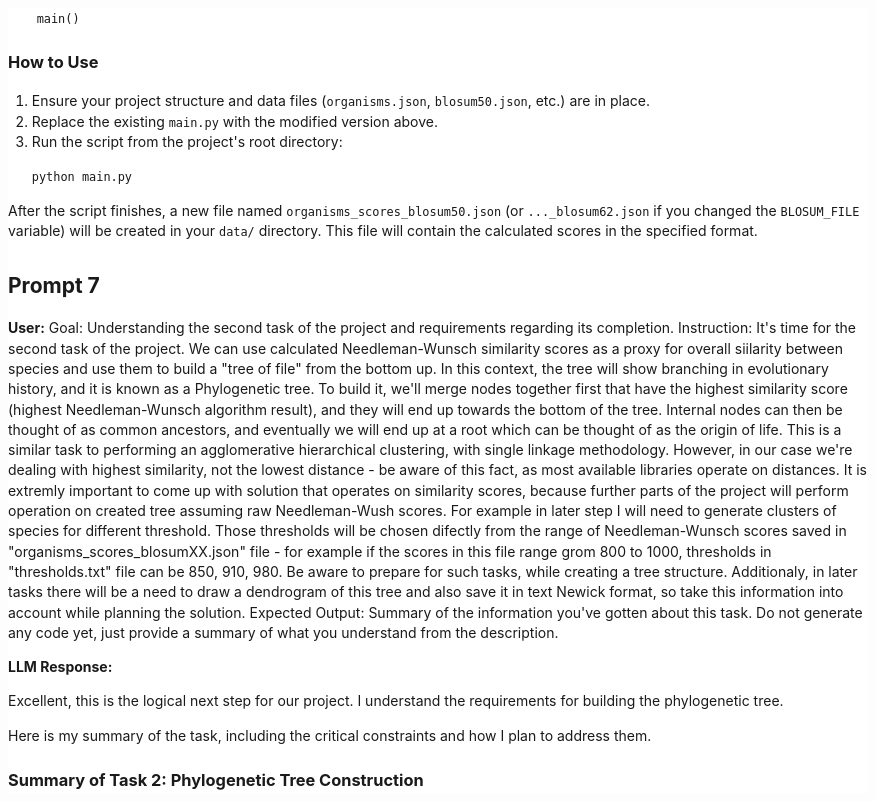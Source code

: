 ```python
    main()
```

### How to Use

1.  Ensure your project structure and data files (`organisms.json`, `blosum50.json`, etc.) are in place.
2.  Replace the existing `main.py` with the modified version above.
3.  Run the script from the project's root directory:
    ```bash
    python main.py
    ```

After the script finishes, a new file named `organisms_scores_blosum50.json` (or `..._blosum62.json` if you changed the `BLOSUM_FILE` variable) will be created in your `data/` directory. This file will contain the calculated scores in the specified format.
## Prompt 7

**User:** Goal: Understanding the second task of the project and requirements regarding its completion. 
Instruction: It's time for the second task of the project. We can use calculated Needleman-Wunsch similarity scores as a proxy for overall siilarity between species and use them to build a "tree of file" from the bottom up. 
In this context, the tree will show branching in evolutionary history, and it is known as a Phylogenetic tree. To build it, we'll merge nodes together first that have the highest similarity score (highest Needleman-Wunsch algorithm result), and they will end up towards the bottom of the tree. Internal nodes can then be thought of as common ancestors, and eventually we will end up at a root which can be thought of as the origin of life.
This is a similar task to performing an agglomerative hierarchical clustering, with single linkage methodology. However, in our case we're dealing with highest similarity, not the lowest distance - be aware of this fact, as most available libraries operate on distances. It is extremly important to come up with solution that operates on similarity scores, because further parts of the project will perform operation on created tree assuming raw Needleman-Wush scores. 
For example in later step I will need to generate clusters of species for different threshold. Those thresholds will be chosen difectly from the range of Needleman-Wunsch scores saved in "organisms_scores_blosumXX.json" file - for example if the scores in this file range grom 800 to 1000, thresholds in "thresholds.txt" file can be 850, 910, 980. Be aware to prepare for such tasks, while creating a tree structure. 
Additionaly, in later tasks there will be a need to draw a dendrogram of this tree and also save it in text Newick format, so take this information into account while planning the solution.
Expected Output: Summary of the information you've gotten about this task. Do not generate any code yet, just provide a summary of what you understand from the description. 


**LLM Response:**

Excellent, this is the logical next step for our project. I understand the requirements for building the phylogenetic tree.

Here is my summary of the task, including the critical constraints and how I plan to address them.

### Summary of Task 2: Phylogenetic Tree Construction
